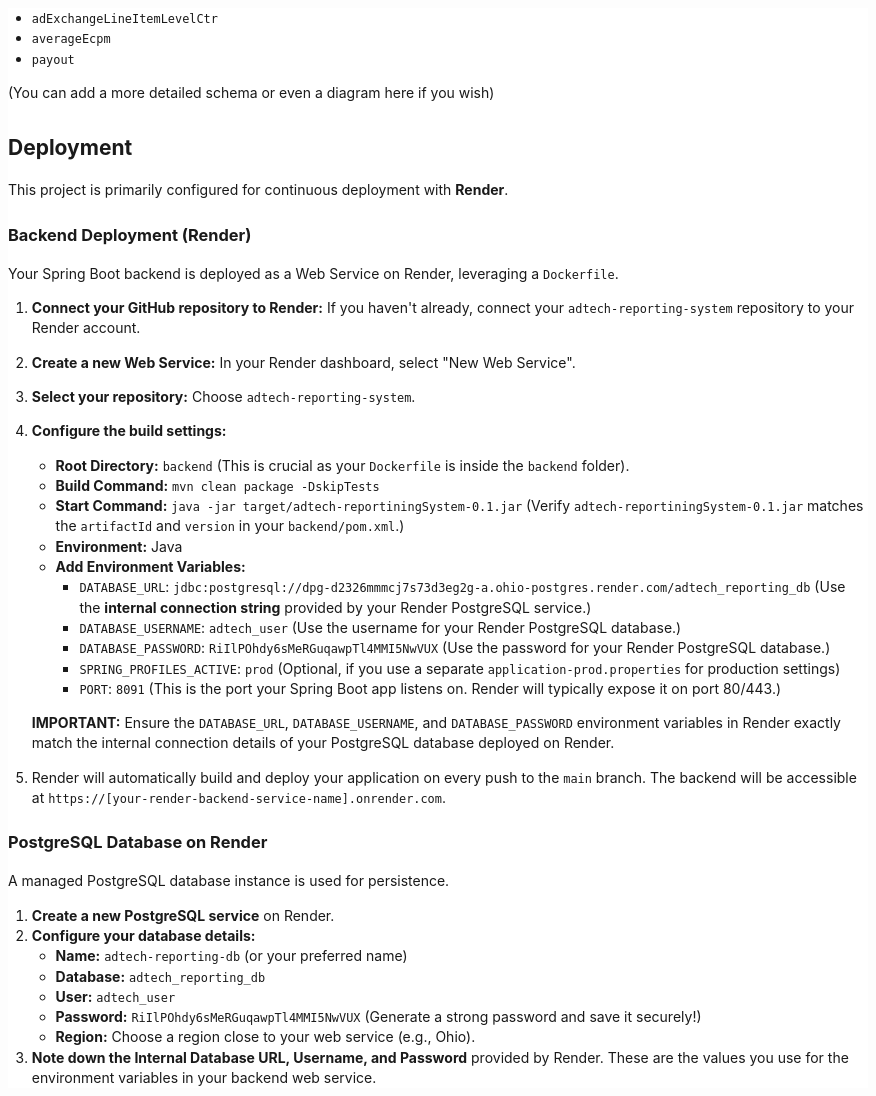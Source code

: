 * `adExchangeLineItemLevelCtr`
* `averageEcpm`
* `payout`

(You can add a more detailed schema or even a diagram here if you wish)

## Deployment

This project is primarily configured for continuous deployment with **Render**.

### Backend Deployment (Render)

Your Spring Boot backend is deployed as a Web Service on Render, leveraging a `Dockerfile`.

1.  **Connect your GitHub repository to Render:** If you haven't already, connect your `adtech-reporting-system` repository to your Render account.
2.  **Create a new Web Service:** In your Render dashboard, select "New Web Service".
3.  **Select your repository:** Choose `adtech-reporting-system`.
4.  **Configure the build settings:**
    * **Root Directory:** `backend` (This is crucial as your `Dockerfile` is inside the `backend` folder).
    * **Build Command:** `mvn clean package -DskipTests`
    * **Start Command:** `java -jar target/adtech-reportiningSystem-0.1.jar` (Verify `adtech-reportiningSystem-0.1.jar` matches the `artifactId` and `version` in your `backend/pom.xml`.)
    * **Environment:** Java
    * **Add Environment Variables:**
        * `DATABASE_URL`: `jdbc:postgresql://dpg-d2326mmmcj7s73d3eg2g-a.ohio-postgres.render.com/adtech_reporting_db` (Use the **internal connection string** provided by your Render PostgreSQL service.)
        * `DATABASE_USERNAME`: `adtech_user` (Use the username for your Render PostgreSQL database.)
        * `DATABASE_PASSWORD`: `RiIlPOhdy6sMeRGuqawpTl4MMI5NwVUX` (Use the password for your Render PostgreSQL database.)
        * `SPRING_PROFILES_ACTIVE`: `prod` (Optional, if you use a separate `application-prod.properties` for production settings)
        * `PORT`: `8091` (This is the port your Spring Boot app listens on. Render will typically expose it on port 80/443.)

    **IMPORTANT:** Ensure the `DATABASE_URL`, `DATABASE_USERNAME`, and `DATABASE_PASSWORD` environment variables in Render exactly match the internal connection details of your PostgreSQL database deployed on Render.

5.  Render will automatically build and deploy your application on every push to the `main` branch. The backend will be accessible at `https://[your-render-backend-service-name].onrender.com`.

### PostgreSQL Database on Render

A managed PostgreSQL database instance is used for persistence.

1.  **Create a new PostgreSQL service** on Render.
2.  **Configure your database details:**
    * **Name:** `adtech-reporting-db` (or your preferred name)
    * **Database:** `adtech_reporting_db`
    * **User:** `adtech_user`
    * **Password:** `RiIlPOhdy6sMeRGuqawpTl4MMI5NwVUX` (Generate a strong password and save it securely!)
    * **Region:** Choose a region close to your web service (e.g., Ohio).
3.  **Note down the Internal Database URL, Username, and Password** provided by Render. These are the values you use for the environment variables in your backend web service.

